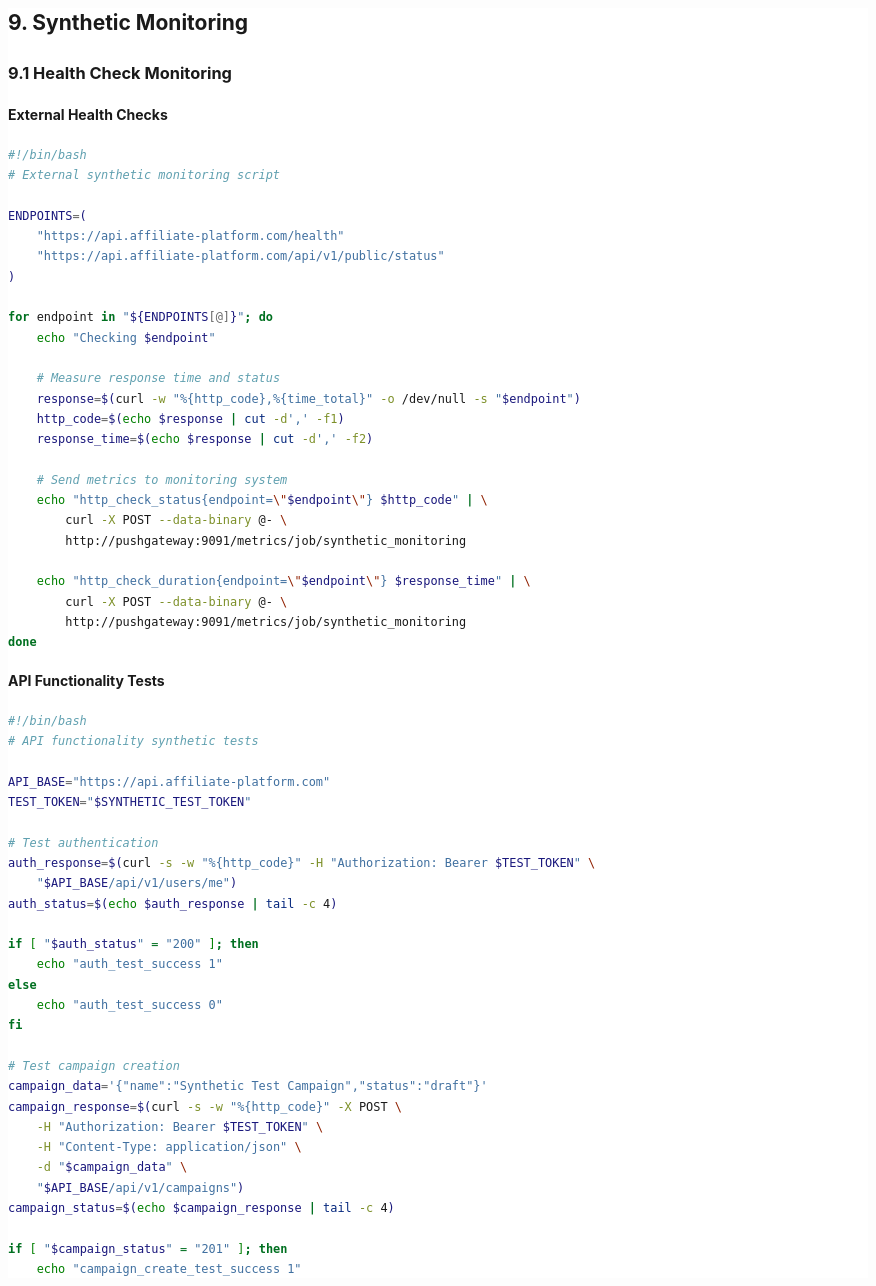 ## 9. Synthetic Monitoring

### 9.1 Health Check Monitoring

#### External Health Checks
```bash
#!/bin/bash
# External synthetic monitoring script

ENDPOINTS=(
    "https://api.affiliate-platform.com/health"
    "https://api.affiliate-platform.com/api/v1/public/status"
)

for endpoint in "${ENDPOINTS[@]}"; do
    echo "Checking $endpoint"
    
    # Measure response time and status
    response=$(curl -w "%{http_code},%{time_total}" -o /dev/null -s "$endpoint")
    http_code=$(echo $response | cut -d',' -f1)
    response_time=$(echo $response | cut -d',' -f2)
    
    # Send metrics to monitoring system
    echo "http_check_status{endpoint=\"$endpoint\"} $http_code" | \
        curl -X POST --data-binary @- \
        http://pushgateway:9091/metrics/job/synthetic_monitoring
    
    echo "http_check_duration{endpoint=\"$endpoint\"} $response_time" | \
        curl -X POST --data-binary @- \
        http://pushgateway:9091/metrics/job/synthetic_monitoring
done
```

#### API Functionality Tests
```bash
#!/bin/bash
# API functionality synthetic tests

API_BASE="https://api.affiliate-platform.com"
TEST_TOKEN="$SYNTHETIC_TEST_TOKEN"

# Test authentication
auth_response=$(curl -s -w "%{http_code}" -H "Authorization: Bearer $TEST_TOKEN" \
    "$API_BASE/api/v1/users/me")
auth_status=$(echo $auth_response | tail -c 4)

if [ "$auth_status" = "200" ]; then
    echo "auth_test_success 1"
else
    echo "auth_test_success 0"
fi

# Test campaign creation
campaign_data='{"name":"Synthetic Test Campaign","status":"draft"}'
campaign_response=$(curl -s -w "%{http_code}" -X POST \
    -H "Authorization: Bearer $TEST_TOKEN" \
    -H "Content-Type: application/json" \
    -d "$campaign_data" \
    "$API_BASE/api/v1/campaigns")
campaign_status=$(echo $campaign_response | tail -c 4)

if [ "$campaign_status" = "201" ]; then
    echo "campaign_create_test_success 1"
```